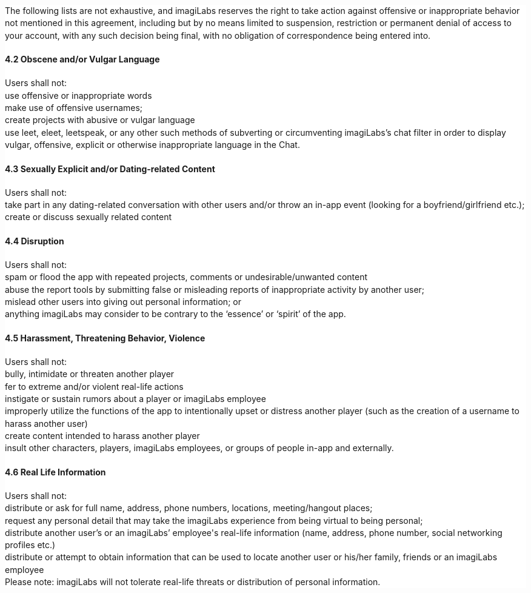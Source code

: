 The following lists are not exhaustive, and imagiLabs reserves the right to take action against offensive or inappropriate behavior not mentioned in this agreement, including but by no means limited to suspension, restriction or permanent denial of access to your account, with any such decision being final, with no obligation of correspondence being entered into.

#### 4.2 Obscene and/or Vulgar Language

Users shall not:  
use offensive or inappropriate words  
make use of offensive usernames;  
create projects with abusive or vulgar language  
use leet, eleet, leetspeak, or any other such methods of subverting or circumventing imagiLabs’s chat filter in order to display vulgar, offensive, explicit or otherwise inappropriate language in the Chat.

#### 4.3 Sexually Explicit and/or Dating-related Content

Users shall not:  
take part in any dating-related conversation with other users and/or throw an in-app event (looking for a boyfriend/girlfriend etc.);  
create or discuss sexually related content

#### 4.4 Disruption

Users shall not:  
spam or flood the app with repeated projects, comments or undesirable/unwanted content  
abuse the report tools by submitting false or misleading reports of inappropriate activity by another user;  
mislead other users into giving out personal information; or  
anything imagiLabs may consider to be contrary to the ‘essence’ or ‘spirit’ of the app.

#### 4.5 Harassment, Threatening Behavior, Violence

Users shall not:  
bully, intimidate or threaten another player  
fer to extreme and/or violent real-life actions  
instigate or sustain rumors about a player or imagiLabs employee  
improperly utilize the functions of the app to intentionally upset or distress another player (such as the creation of a username to harass another user)  
create content intended to harass another player  
insult other characters, players, imagiLabs employees, or groups of people in-app and externally.

#### 4.6 Real Life Information

Users shall not:  
distribute or ask for full name, address, phone numbers, locations, meeting/hangout places;  
request any personal detail that may take the imagiLabs experience from being virtual to being personal;  
distribute another user’s or an imagiLabs’ employee's real-life information (name, address, phone number, social networking profiles etc.)  
distribute or attempt to obtain information that can be used to locate another user or his/her family, friends or an imagiLabs employee  
Please note: imagiLabs will not tolerate real-life threats or distribution of personal information.
